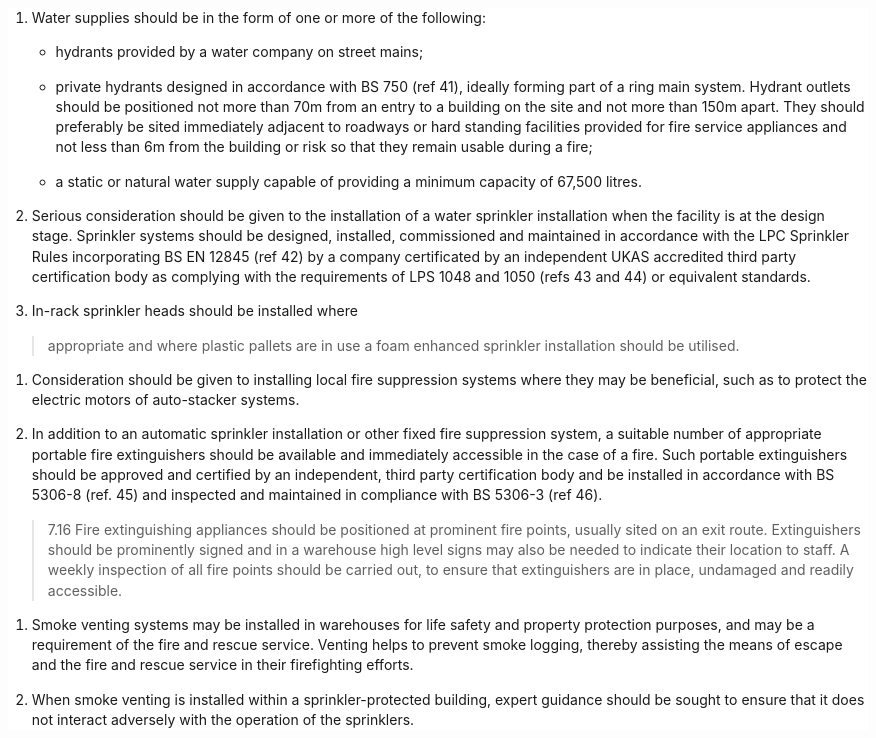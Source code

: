 1.  Water supplies should be in the form of one or more of the following:

    -   hydrants provided by a water company on street mains;

    -   private hydrants designed in accordance with BS 750 (ref 41), ideally
        forming part of a ring main system. Hydrant outlets should be positioned
        not more than 70m from an entry to a building on the site and not more
        than 150m apart. They should preferably be sited immediately adjacent to
        roadways or hard standing facilities provided for fire service
        appliances and not less than 6m from the building or risk so that they
        remain usable during a fire;

    -   a static or natural water supply capable of providing a minimum capacity
        of 67,500 litres.

2.  Serious consideration should be given to the installation of a water
    sprinkler installation when the facility is at the design stage. Sprinkler
    systems should be designed, installed, commissioned and maintained in
    accordance with the LPC Sprinkler Rules incorporating BS EN 12845 (ref 42)
    by a company certificated by an independent UKAS accredited third party
    certification body as complying with the requirements of LPS 1048 and 1050
    (refs 43 and 44) or equivalent standards.

3.  In-rack sprinkler heads should be installed where

>   appropriate and where plastic pallets are in use a foam enhanced sprinkler
>   installation should be utilised.

1.  Consideration should be given to installing local fire suppression systems
    where they may be beneficial, such as to protect the electric motors of
    auto-stacker systems.

2.  In addition to an automatic sprinkler installation or other fixed fire
    suppression system, a suitable number of appropriate portable fire
    extinguishers should be available and immediately accessible in the case of
    a fire. Such portable extinguishers should be approved and certified by an
    independent, third party certification body and be installed in accordance
    with BS 5306-8 (ref. 45) and inspected and maintained in compliance with BS
    5306-3 (ref 46).

>   7.16 Fire extinguishing appliances should be positioned at prominent fire
>   points, usually sited on an exit route. Extinguishers should be prominently
>   signed and in a warehouse high level signs may also be needed to indicate
>   their location to staff. A weekly inspection of all fire points should be
>   carried out, to ensure that extinguishers are in place, undamaged and
>   readily accessible.

1.  Smoke venting systems may be installed in warehouses for life safety and
    property protection purposes, and may be a requirement of the fire and
    rescue service. Venting helps to prevent smoke logging, thereby assisting
    the means of escape and the fire and rescue service in their firefighting
    efforts.

2.  When smoke venting is installed within a sprinkler-protected building,
    expert guidance should be sought to ensure that it does not interact
    adversely with the operation of the sprinklers.
